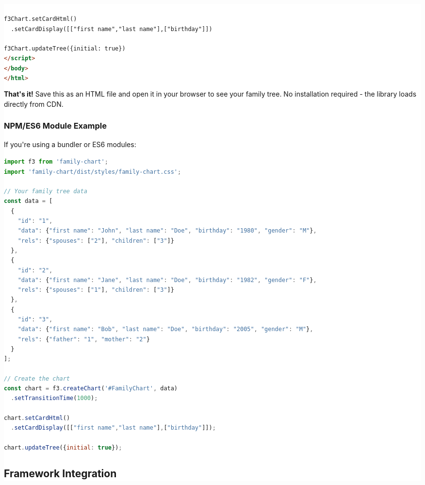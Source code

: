 ```html

f3Chart.setCardHtml()
  .setCardDisplay([["first name","last name"],["birthday"]])

f3Chart.updateTree({initial: true})
</script>
</body>
</html>
```

**That's it!** Save this as an HTML file and open it in your browser to see your family tree. No installation required - the library loads directly from CDN.

### NPM/ES6 Module Example

If you're using a bundler or ES6 modules:

```javascript
import f3 from 'family-chart';
import 'family-chart/dist/styles/family-chart.css';

// Your family tree data
const data = [
  {
    "id": "1",
    "data": {"first name": "John", "last name": "Doe", "birthday": "1980", "gender": "M"},
    "rels": {"spouses": ["2"], "children": ["3"]}
  },
  {
    "id": "2",
    "data": {"first name": "Jane", "last name": "Doe", "birthday": "1982", "gender": "F"},
    "rels": {"spouses": ["1"], "children": ["3"]}
  },
  {
    "id": "3",
    "data": {"first name": "Bob", "last name": "Doe", "birthday": "2005", "gender": "M"},
    "rels": {"father": "1", "mother": "2"}
  }
];

// Create the chart
const chart = f3.createChart('#FamilyChart', data)
  .setTransitionTime(1000);

chart.setCardHtml()
  .setCardDisplay([["first name","last name"],["birthday"]]);

chart.updateTree({initial: true});
```

## Framework Integration
